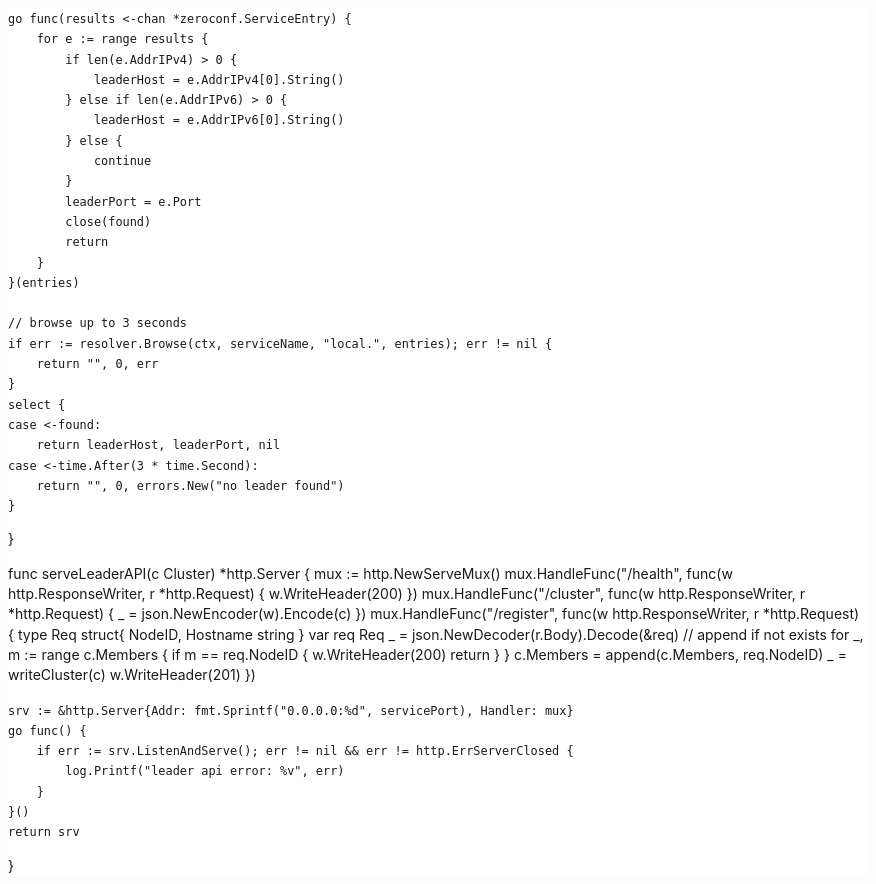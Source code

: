 	go func(results <-chan *zeroconf.ServiceEntry) {
		for e := range results {
			if len(e.AddrIPv4) > 0 {
				leaderHost = e.AddrIPv4[0].String()
			} else if len(e.AddrIPv6) > 0 {
				leaderHost = e.AddrIPv6[0].String()
			} else {
				continue
			}
			leaderPort = e.Port
			close(found)
			return
		}
	}(entries)

	// browse up to 3 seconds
	if err := resolver.Browse(ctx, serviceName, "local.", entries); err != nil {
		return "", 0, err
	}
	select {
	case <-found:
		return leaderHost, leaderPort, nil
	case <-time.After(3 * time.Second):
		return "", 0, errors.New("no leader found")
	}
}

func serveLeaderAPI(c Cluster) *http.Server {
	mux := http.NewServeMux()
	mux.HandleFunc("/health", func(w http.ResponseWriter, r *http.Request) { w.WriteHeader(200) })
	mux.HandleFunc("/cluster", func(w http.ResponseWriter, r *http.Request) {
		_ = json.NewEncoder(w).Encode(c)
	})
	mux.HandleFunc("/register", func(w http.ResponseWriter, r *http.Request) {
		type Req struct{ NodeID, Hostname string }
		var req Req
		_ = json.NewDecoder(r.Body).Decode(&req)
		// append if not exists
		for _, m := range c.Members {
			if m == req.NodeID {
				w.WriteHeader(200)
				return
			}
		}
		c.Members = append(c.Members, req.NodeID)
		_ = writeCluster(c)
		w.WriteHeader(201)
	})

	srv := &http.Server{Addr: fmt.Sprintf("0.0.0.0:%d", servicePort), Handler: mux}
	go func() {
		if err := srv.ListenAndServe(); err != nil && err != http.ErrServerClosed {
			log.Printf("leader api error: %v", err)
		}
	}()
	return srv
}
